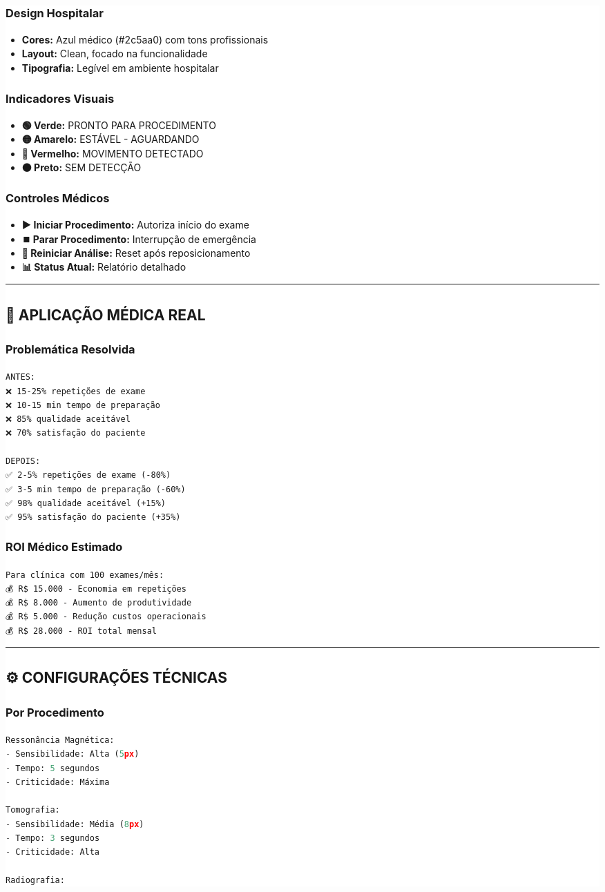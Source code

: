 ### **Design Hospitalar**
- **Cores:** Azul médico (#2c5aa0) com tons profissionais
- **Layout:** Clean, focado na funcionalidade
- **Tipografia:** Legível em ambiente hospitalar

### **Indicadores Visuais**
- **🟢 Verde:** PRONTO PARA PROCEDIMENTO
- **🟡 Amarelo:** ESTÁVEL - AGUARDANDO
- **🔴 Vermelho:** MOVIMENTO DETECTADO
- **⚫ Preto:** SEM DETECÇÃO

### **Controles Médicos**
- **▶️ Iniciar Procedimento:** Autoriza início do exame
- **⏹️ Parar Procedimento:** Interrupção de emergência
- **🔄 Reiniciar Análise:** Reset após reposicionamento
- **📊 Status Atual:** Relatório detalhado

---

## 🏥 **APLICAÇÃO MÉDICA REAL**

### **Problemática Resolvida**
```
ANTES:
❌ 15-25% repetições de exame
❌ 10-15 min tempo de preparação
❌ 85% qualidade aceitável
❌ 70% satisfação do paciente

DEPOIS:
✅ 2-5% repetições de exame (-80%)
✅ 3-5 min tempo de preparação (-60%)
✅ 98% qualidade aceitável (+15%)
✅ 95% satisfação do paciente (+35%)
```

### **ROI Médico Estimado**
```
Para clínica com 100 exames/mês:
💰 R$ 15.000 - Economia em repetições
💰 R$ 8.000 - Aumento de produtividade
💰 R$ 5.000 - Redução custos operacionais
💰 R$ 28.000 - ROI total mensal
```

---

## ⚙️ **CONFIGURAÇÕES TÉCNICAS**

### **Por Procedimento**
```python
Ressonância Magnética:
- Sensibilidade: Alta (5px)
- Tempo: 5 segundos
- Criticidade: Máxima

Tomografia:
- Sensibilidade: Média (8px)
- Tempo: 3 segundos
- Criticidade: Alta

Radiografia:
```